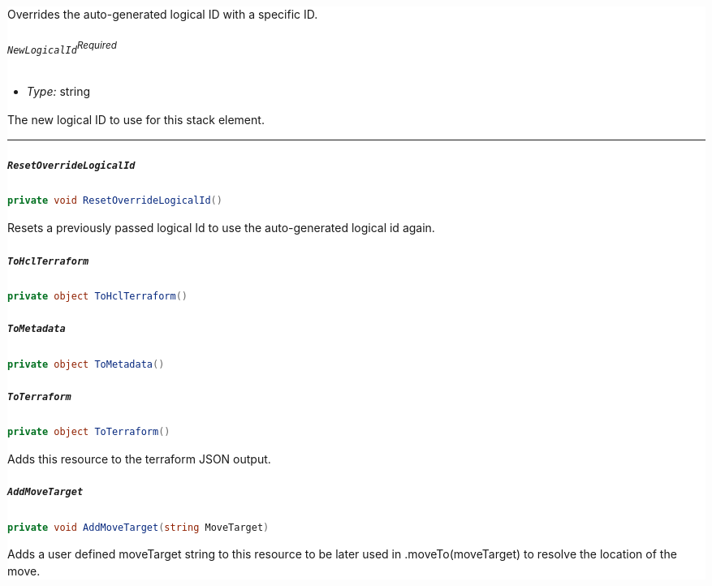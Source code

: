 Overrides the auto-generated logical ID with a specific ID.

###### `NewLogicalId`<sup>Required</sup> <a name="NewLogicalId" id="@cdktf/provider-gitlab.applicationAppearance.ApplicationAppearance.overrideLogicalId.parameter.newLogicalId"></a>

- *Type:* string

The new logical ID to use for this stack element.

---

##### `ResetOverrideLogicalId` <a name="ResetOverrideLogicalId" id="@cdktf/provider-gitlab.applicationAppearance.ApplicationAppearance.resetOverrideLogicalId"></a>

```csharp
private void ResetOverrideLogicalId()
```

Resets a previously passed logical Id to use the auto-generated logical id again.

##### `ToHclTerraform` <a name="ToHclTerraform" id="@cdktf/provider-gitlab.applicationAppearance.ApplicationAppearance.toHclTerraform"></a>

```csharp
private object ToHclTerraform()
```

##### `ToMetadata` <a name="ToMetadata" id="@cdktf/provider-gitlab.applicationAppearance.ApplicationAppearance.toMetadata"></a>

```csharp
private object ToMetadata()
```

##### `ToTerraform` <a name="ToTerraform" id="@cdktf/provider-gitlab.applicationAppearance.ApplicationAppearance.toTerraform"></a>

```csharp
private object ToTerraform()
```

Adds this resource to the terraform JSON output.

##### `AddMoveTarget` <a name="AddMoveTarget" id="@cdktf/provider-gitlab.applicationAppearance.ApplicationAppearance.addMoveTarget"></a>

```csharp
private void AddMoveTarget(string MoveTarget)
```

Adds a user defined moveTarget string to this resource to be later used in .moveTo(moveTarget) to resolve the location of the move.
